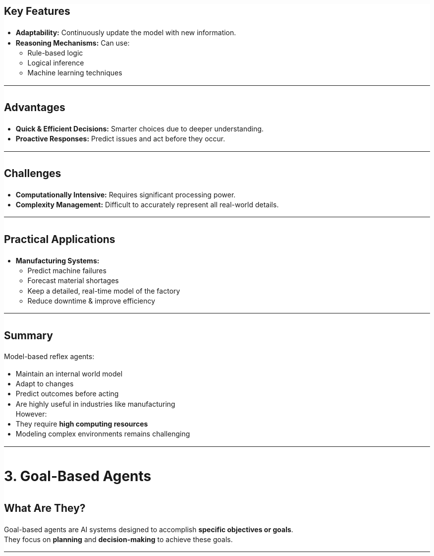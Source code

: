 
## Key Features
- **Adaptability:** Continuously update the model with new information.
- **Reasoning Mechanisms:** Can use:
  - Rule-based logic
  - Logical inference
  - Machine learning techniques

---

## Advantages
- **Quick & Efficient Decisions:** Smarter choices due to deeper understanding.
- **Proactive Responses:** Predict issues and act before they occur.

---

## Challenges
- **Computationally Intensive:** Requires significant processing power.
- **Complexity Management:** Difficult to accurately represent all real-world details.

---

## Practical Applications
- **Manufacturing Systems:**
  - Predict machine failures
  - Forecast material shortages
  - Keep a detailed, real-time model of the factory
  - Reduce downtime & improve efficiency

---

## Summary
Model-based reflex agents:
- Maintain an internal world model
- Adapt to changes
- Predict outcomes before acting
- Are highly useful in industries like manufacturing  
However:
- They require **high computing resources**
- Modeling complex environments remains challenging
  
---

# 3. Goal-Based Agents

## What Are They?
Goal-based agents are AI systems designed to accomplish **specific objectives or goals**.  
They focus on **planning** and **decision-making** to achieve these goals.

---